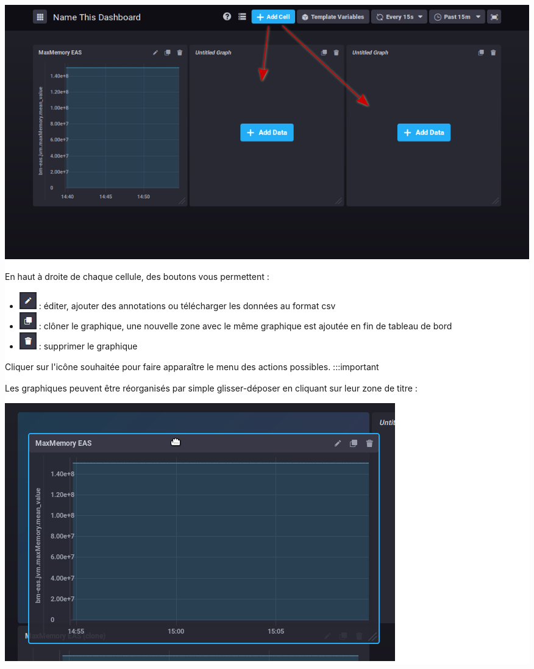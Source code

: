 ![](../../../attachments/57771695/57771709.png)

En haut à droite de chaque cellule, des boutons vous permettent :

- ![](../../../attachments/57771695/57771708.png) : éditer, ajouter des annotations ou télécharger les données au format csv
- ![](../../../attachments/57771695/57771707.png) : clôner le graphique, une nouvelle zone avec le même graphique est ajoutée en fin de tableau de bord
- ![](../../../attachments/57771695/57771706.png) : supprimer le graphique


Cliquer sur l'icône souhaitée pour faire apparaître le menu des actions possibles.
:::important

Les graphiques peuvent être réorganisés par simple glisser-déposer en cliquant sur leur zone de titre :

![](../../../attachments/57771695/57771705.png)
